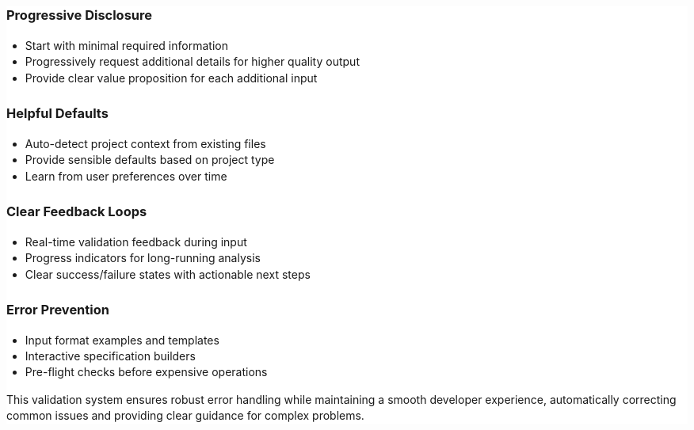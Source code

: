 ### Progressive Disclosure
- Start with minimal required information
- Progressively request additional details for higher quality output
- Provide clear value proposition for each additional input

### Helpful Defaults
- Auto-detect project context from existing files
- Provide sensible defaults based on project type
- Learn from user preferences over time

### Clear Feedback Loops
- Real-time validation feedback during input
- Progress indicators for long-running analysis
- Clear success/failure states with actionable next steps

### Error Prevention
- Input format examples and templates
- Interactive specification builders
- Pre-flight checks before expensive operations

This validation system ensures robust error handling while maintaining a smooth developer experience, automatically correcting common issues and providing clear guidance for complex problems.